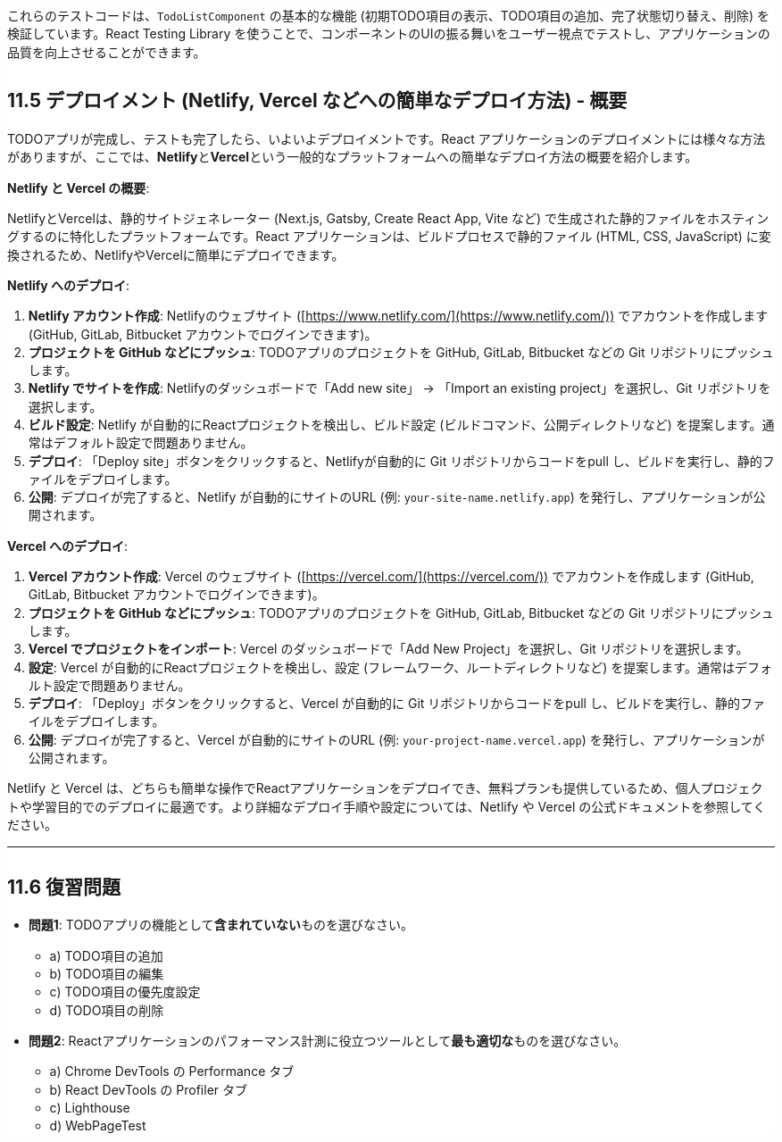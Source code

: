 これらのテストコードは、`TodoListComponent` の基本的な機能 (初期TODO項目の表示、TODO項目の追加、完了状態切り替え、削除) を検証しています。React Testing Library を使うことで、コンポーネントのUIの振る舞いをユーザー視点でテストし、アプリケーションの品質を向上させることができます。

## 11.5 デプロイメント (Netlify, Vercel などへの簡単なデプロイ方法) - 概要

TODOアプリが完成し、テストも完了したら、いよいよデプロイメントです。React アプリケーションのデプロイメントには様々な方法がありますが、ここでは、**Netlify**と**Vercel**という一般的なプラットフォームへの簡単なデプロイ方法の概要を紹介します。

**Netlify と Vercel の概要**:

NetlifyとVercelは、静的サイトジェネレーター (Next.js, Gatsby, Create React App, Vite など) で生成された静的ファイルをホスティングするのに特化したプラットフォームです。React アプリケーションは、ビルドプロセスで静的ファイル (HTML, CSS, JavaScript) に変換されるため、NetlifyやVercelに簡単にデプロイできます。

**Netlify へのデプロイ**:

1. **Netlify アカウント作成**: Netlifyのウェブサイト ([https://www.netlify.com/](https://www.netlify.com/)) でアカウントを作成します (GitHub, GitLab, Bitbucket アカウントでログインできます)。
2. **プロジェクトを GitHub などにプッシュ**: TODOアプリのプロジェクトを GitHub, GitLab, Bitbucket などの Git リポジトリにプッシュします。
3. **Netlify でサイトを作成**: Netlifyのダッシュボードで「Add new site」 -> 「Import an existing project」を選択し、Git リポジトリを選択します。
4. **ビルド設定**: Netlify が自動的にReactプロジェクトを検出し、ビルド設定 (ビルドコマンド、公開ディレクトリなど) を提案します。通常はデフォルト設定で問題ありません。
5. **デプロイ**: 「Deploy site」ボタンをクリックすると、Netlifyが自動的に Git リポジトリからコードをpull し、ビルドを実行し、静的ファイルをデプロイします。
6. **公開**: デプロイが完了すると、Netlify が自動的にサイトのURL (例: `your-site-name.netlify.app`) を発行し、アプリケーションが公開されます。

**Vercel へのデプロイ**:

1. **Vercel アカウント作成**: Vercel のウェブサイト ([https://vercel.com/](https://vercel.com/)) でアカウントを作成します (GitHub, GitLab, Bitbucket アカウントでログインできます)。
2. **プロジェクトを GitHub などにプッシュ**: TODOアプリのプロジェクトを GitHub, GitLab, Bitbucket などの Git リポジトリにプッシュします。
3. **Vercel でプロジェクトをインポート**: Vercel のダッシュボードで「Add New Project」を選択し、Git リポジトリを選択します。
4. **設定**: Vercel が自動的にReactプロジェクトを検出し、設定 (フレームワーク、ルートディレクトリなど) を提案します。通常はデフォルト設定で問題ありません。
5. **デプロイ**: 「Deploy」ボタンをクリックすると、Vercel が自動的に Git リポジトリからコードをpull し、ビルドを実行し、静的ファイルをデプロイします。
6. **公開**: デプロイが完了すると、Vercel が自動的にサイトのURL (例: `your-project-name.vercel.app`) を発行し、アプリケーションが公開されます。

Netlify と Vercel は、どちらも簡単な操作でReactアプリケーションをデプロイでき、無料プランも提供しているため、個人プロジェクトや学習目的でのデプロイに最適です。より詳細なデプロイ手順や設定については、Netlify や Vercel の公式ドキュメントを参照してください。

---

## 11.6 復習問題

- **問題1**: TODOアプリの機能として**含まれていない**ものを選びなさい。

    - a) TODO項目の追加
    - b) TODO項目の編集
    - c) TODO項目の優先度設定
    - d) TODO項目の削除

- **問題2**: Reactアプリケーションのパフォーマンス計測に役立つツールとして**最も適切な**ものを選びなさい。

    - a) Chrome DevTools の Performance タブ
    - b) React DevTools の Profiler タブ
    - c) Lighthouse
    - d) WebPageTest
